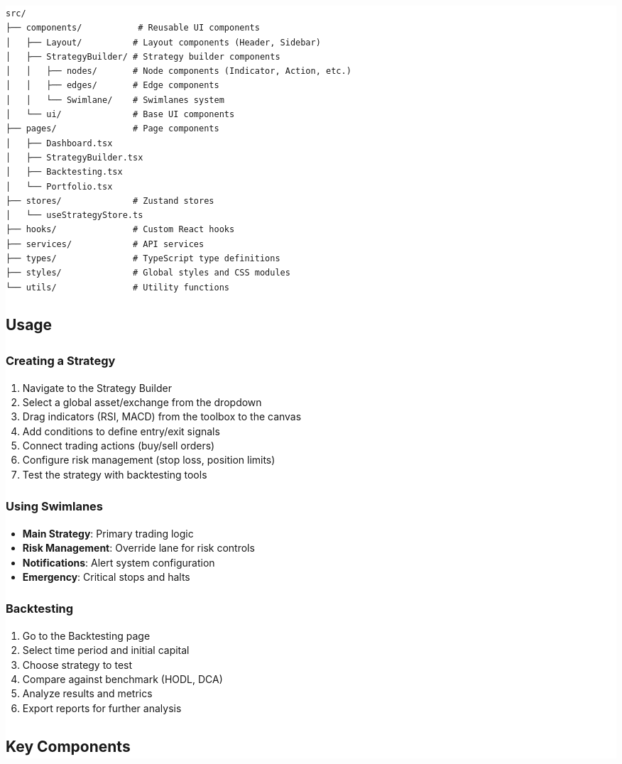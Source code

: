 ```
src/
├── components/           # Reusable UI components
│   ├── Layout/          # Layout components (Header, Sidebar)
│   ├── StrategyBuilder/ # Strategy builder components
│   │   ├── nodes/       # Node components (Indicator, Action, etc.)
│   │   ├── edges/       # Edge components
│   │   └── Swimlane/    # Swimlanes system
│   └── ui/              # Base UI components
├── pages/               # Page components
│   ├── Dashboard.tsx
│   ├── StrategyBuilder.tsx
│   ├── Backtesting.tsx
│   └── Portfolio.tsx
├── stores/              # Zustand stores
│   └── useStrategyStore.ts
├── hooks/               # Custom React hooks
├── services/            # API services
├── types/               # TypeScript type definitions
├── styles/              # Global styles and CSS modules
└── utils/               # Utility functions
```

## Usage

### Creating a Strategy
1. Navigate to the Strategy Builder
2. Select a global asset/exchange from the dropdown
3. Drag indicators (RSI, MACD) from the toolbox to the canvas
4. Add conditions to define entry/exit signals
5. Connect trading actions (buy/sell orders)
6. Configure risk management (stop loss, position limits)
7. Test the strategy with backtesting tools

### Using Swimlanes
- **Main Strategy**: Primary trading logic
- **Risk Management**: Override lane for risk controls
- **Notifications**: Alert system configuration
- **Emergency**: Critical stops and halts

### Backtesting
1. Go to the Backtesting page
2. Select time period and initial capital
3. Choose strategy to test
4. Compare against benchmark (HODL, DCA)
5. Analyze results and metrics
6. Export reports for further analysis

## Key Components
